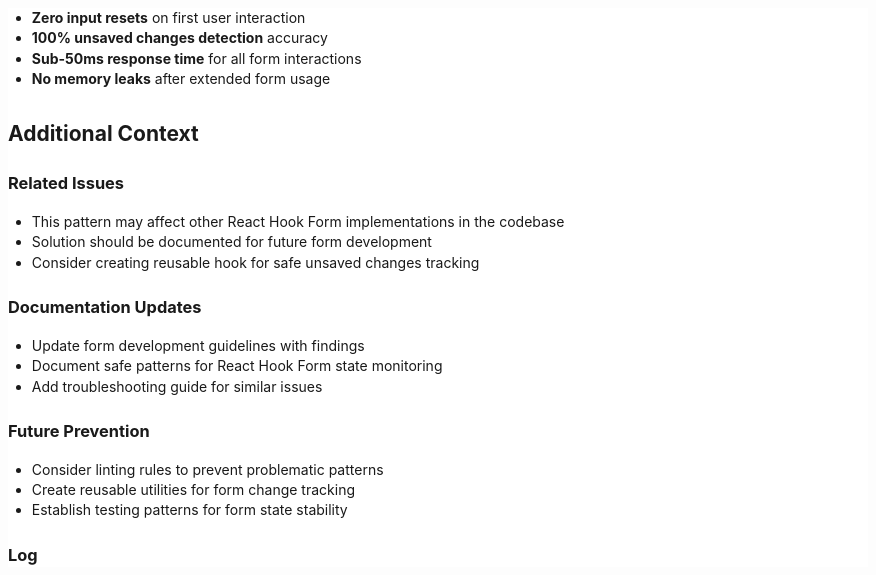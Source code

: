 - **Zero input resets** on first user interaction
- **100% unsaved changes detection** accuracy
- **Sub-50ms response time** for all form interactions
- **No memory leaks** after extended form usage

## Additional Context

### Related Issues

- This pattern may affect other React Hook Form implementations in the codebase
- Solution should be documented for future form development
- Consider creating reusable hook for safe unsaved changes tracking

### Documentation Updates

- Update form development guidelines with findings
- Document safe patterns for React Hook Form state monitoring
- Add troubleshooting guide for similar issues

### Future Prevention

- Consider linting rules to prevent problematic patterns
- Create reusable utilities for form change tracking
- Establish testing patterns for form state stability

### Log
